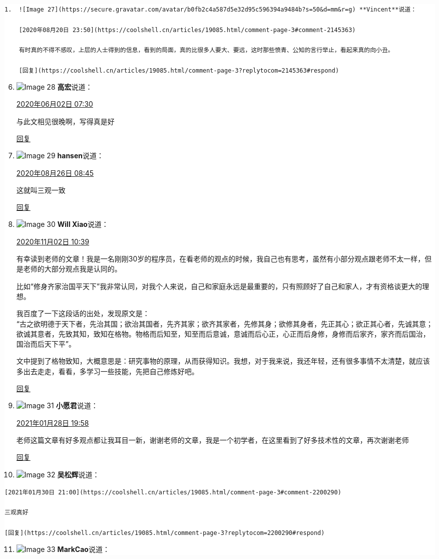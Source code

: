     1.  ![Image 27](https://secure.gravatar.com/avatar/b0fb2c4a587d5e32d95c596394a9484b?s=50&d=mm&r=g) **Vincent**说道：
        
        [2020年08月20日 23:50](https://coolshell.cn/articles/19085.html/comment-page-3#comment-2145363)
        
        有时真的不得不感叹，上层的人士得到的信息，看到的局面，真的比很多人要大、要远，这时那些愤青、公知的言行举止，看起来真的向小丑。
        
        [回复](https://coolshell.cn/articles/19085.html/comment-page-3?replytocom=2145363#respond)
        
6.  ![Image 28](https://secure.gravatar.com/avatar/fa57aa71cd14717e1307bc207c2c0d85?s=50&d=mm&r=g) **高宏**说道：
    
    [2020年06月02日 07:30](https://coolshell.cn/articles/19085.html/comment-page-3#comment-2113988)
    
    与此文相见很晚啊，写得真是好
    
    [回复](https://coolshell.cn/articles/19085.html/comment-page-3?replytocom=2113988#respond)
    
7.  ![Image 29](https://secure.gravatar.com/avatar/1986e9e3cb78a1661baaba36c8c6e9b9?s=50&d=mm&r=g) **hansen**说道：
    
    [2020年08月26日 08:45](https://coolshell.cn/articles/19085.html/comment-page-3#comment-2147592)
    
    这就叫三观一致
    
    [回复](https://coolshell.cn/articles/19085.html/comment-page-3?replytocom=2147592#respond)
    
8.  ![Image 30](https://secure.gravatar.com/avatar/0b6aceac3fdedaa466351725643a759a?s=50&d=mm&r=g) **Will Xiao**说道：
    
    [2020年11月02日 10:39](https://coolshell.cn/articles/19085.html/comment-page-3#comment-2169076)
    
    有幸读到老师的文章！我是一名刚刚30岁的程序员，在看老师的观点的时候，我自己也有思考，虽然有小部分观点跟老师不太一样，但是老师的大部分观点我是认同的。
    
    比如“修身齐家治国平天下”我非常认同，对我个人来说，自己和家庭永远是最重要的，只有照顾好了自己和家人，才有资格谈更大的理想。
    
    我百度了一下这段话的出处，发现原文是：  
    “古之欲明德于天下者，先治其国；欲治其国者，先齐其家；欲齐其家者，先修其身；欲修其身者，先正其心；欲正其心者，先诚其意；欲诚其意者，先致其知，致知在格物。物格而后知至，知至而后意诚，意诚而后心正，心正而后身修，身修而后家齐，家齐而后国治，国治而后天下平”。
    
    文中提到了格物致知，大概意思是：研究事物的原理，从而获得知识。我想，对于我来说，我还年轻，还有很多事情不太清楚，就应该多出去走走，看看，多学习一些技能，先把自己修炼好吧。
    
    [回复](https://coolshell.cn/articles/19085.html/comment-page-3?replytocom=2169076#respond)
    
9.  ![Image 31](https://secure.gravatar.com/avatar/0f7b352a5b622946520bc2acd17d6f8d?s=50&d=mm&r=g) **小愿君**说道：
    
    [2021年01月28日 19:58](https://coolshell.cn/articles/19085.html/comment-page-3#comment-2199418)
    
    老师这篇文章有好多观点都让我耳目一新，谢谢老师的文章，我是一个初学者，在这里看到了好多技术性的文章，再次谢谢老师
    
    [回复](https://coolshell.cn/articles/19085.html/comment-page-3?replytocom=2199418#respond)
    
10.  ![Image 32](https://secure.gravatar.com/avatar/9239d8b797e2f47ad5678a4054439653?s=50&d=mm&r=g) **吴松辉**说道：
    
    [2021年01月30日 21:00](https://coolshell.cn/articles/19085.html/comment-page-3#comment-2200290)
    
    三观真好
    
    [回复](https://coolshell.cn/articles/19085.html/comment-page-3?replytocom=2200290#respond)
    
11.  ![Image 33](https://secure.gravatar.com/avatar/33a7efc52af53bef8b4d7aba0d7c3193?s=50&d=mm&r=g) **MarkCao**说道：
    